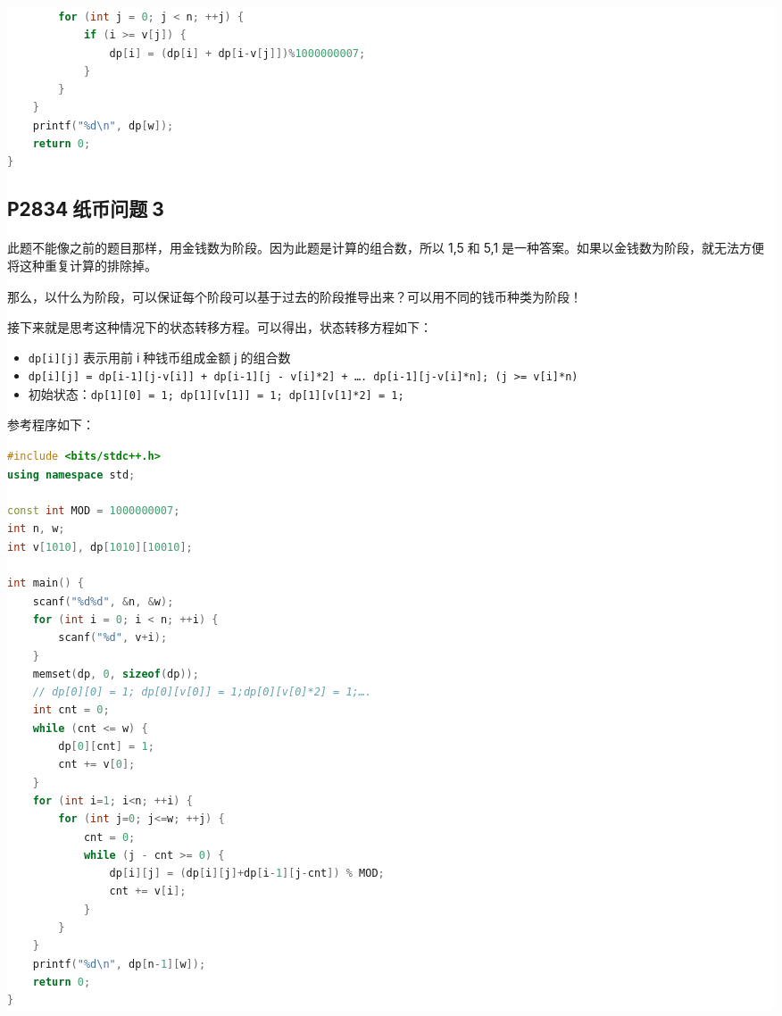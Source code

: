 ```c++
		for (int j = 0; j < n; ++j) {
			if (i >= v[j]) {
				dp[i] = (dp[i] + dp[i-v[j]])%1000000007;
			}
		}
	}
	printf("%d\n", dp[w]);
	return 0;
}
```

## P2834 纸币问题 3

此题不能像之前的题目那样，用金钱数为阶段。因为此题是计算的组合数，所以 1,5 和 5,1 是一种答案。如果以金钱数为阶段，就无法方便将这种重复计算的排除掉。

那么，以什么为阶段，可以保证每个阶段可以基于过去的阶段推导出来？可以用不同的钱币种类为阶段！

接下来就是思考这种情况下的状态转移方程。可以得出，状态转移方程如下：

 - `dp[i][j]` 表示用前 i 种钱币组成金额 j 的组合数
 - `dp[i][j] = dp[i-1][j-v[i]] + dp[i-1][j - v[i]*2] + …. dp[i-1][j-v[i]*n]; (j >= v[i]*n)`
 - 初始状态：`dp[1][0] = 1; dp[1][v[1]] = 1; dp[1][v[1]*2] = 1;` 

参考程序如下：

```c++
#include <bits/stdc++.h>
using namespace std;

const int MOD = 1000000007;
int n, w;
int v[1010], dp[1010][10010];

int main() {
	scanf("%d%d", &n, &w);
	for (int i = 0; i < n; ++i) {
		scanf("%d", v+i);
	}
	memset(dp, 0, sizeof(dp));
	// dp[0][0] = 1; dp[0][v[0]] = 1;dp[0][v[0]*2] = 1;….
	int cnt = 0;
	while (cnt <= w) {
		dp[0][cnt] = 1;
		cnt += v[0];
	}
	for (int i=1; i<n; ++i) {
		for (int j=0; j<=w; ++j) {
			cnt = 0;
			while (j - cnt >= 0) {
				dp[i][j] = (dp[i][j]+dp[i-1][j-cnt]) % MOD;
				cnt += v[i];
			}
		}
	}
	printf("%d\n", dp[n-1][w]);
	return 0;
}
```
